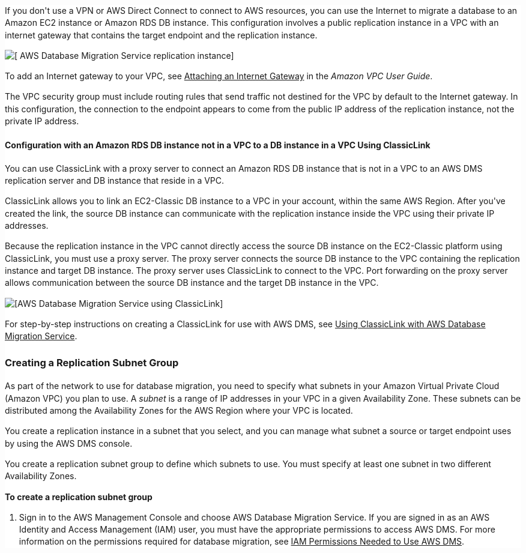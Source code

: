 If you don't use a VPN or AWS Direct Connect to connect to AWS resources, you can use the Internet to migrate a database to an Amazon EC2 instance or Amazon RDS DB instance\. This configuration involves a public replication instance in a VPC with an internet gateway that contains the target endpoint and the replication instance\.

![\[ AWS Database Migration Service replication instance\]](http://docs.aws.amazon.com/dms/latest/userguide/images/datarep-scenarioInternet.png)

To add an Internet gateway to your VPC, see [Attaching an Internet Gateway](http://docs.aws.amazon.com/AmazonVPC/latest/UserGuide/VPC_Internet_Gateway.html#Add_IGW_Attach_Gateway) in the *Amazon VPC User Guide*\.

The VPC security group must include routing rules that send traffic not destined for the VPC by default to the Internet gateway\. In this configuration, the connection to the endpoint appears to come from the public IP address of the replication instance, not the private IP address\. 

#### Configuration with an Amazon RDS DB instance not in a VPC to a DB instance in a VPC Using ClassicLink<a name="CHAP_ReplicationInstance.VPC.Configurations.ClassicLink"></a>

You can use ClassicLink with a proxy server to connect an Amazon RDS DB instance that is not in a VPC to an AWS DMS replication server and DB instance that reside in a VPC\. 

ClassicLink allows you to link an EC2\-Classic DB instance to a VPC in your account, within the same AWS Region\. After you've created the link, the source DB instance can communicate with the replication instance inside the VPC using their private IP addresses\. 

Because the replication instance in the VPC cannot directly access the source DB instance on the EC2\-Classic platform using ClassicLink, you must use a proxy server\. The proxy server connects the source DB instance to the VPC containing the replication instance and target DB instance\. The proxy server uses ClassicLink to connect to the VPC\. Port forwarding on the proxy server allows communication between the source DB instance and the target DB instance in the VPC\. 

![\[AWS Database Migration Service using ClassicLink\]](http://docs.aws.amazon.com/dms/latest/userguide/images/datarep-scenarioClassicLink.png)

For step\-by\-step instructions on creating a ClassicLink for use with AWS DMS, see [Using ClassicLink with AWS Database Migration Service](CHAP_Reference.ClassicLink.md)\. 

### Creating a Replication Subnet Group<a name="CHAP_ReplicationInstance.VPC.Subnets"></a>

As part of the network to use for database migration, you need to specify what subnets in your Amazon Virtual Private Cloud \(Amazon VPC\) you plan to use\. A *subnet* is a range of IP addresses in your VPC in a given Availability Zone\. These subnets can be distributed among the Availability Zones for the AWS Region where your VPC is located\.

You create a replication instance in a subnet that you select, and you can manage what subnet a source or target endpoint uses by using the AWS DMS console\.

You create a replication subnet group to define which subnets to use\. You must specify at least one subnet in two different Availability Zones\.

**To create a replication subnet group**

1. Sign in to the AWS Management Console and choose AWS Database Migration Service\. If you are signed in as an AWS Identity and Access Management \(IAM\) user, you must have the appropriate permissions to access AWS DMS\. For more information on the permissions required for database migration, see [IAM Permissions Needed to Use AWS DMS](CHAP_Security.IAMPermissions.md)\.
